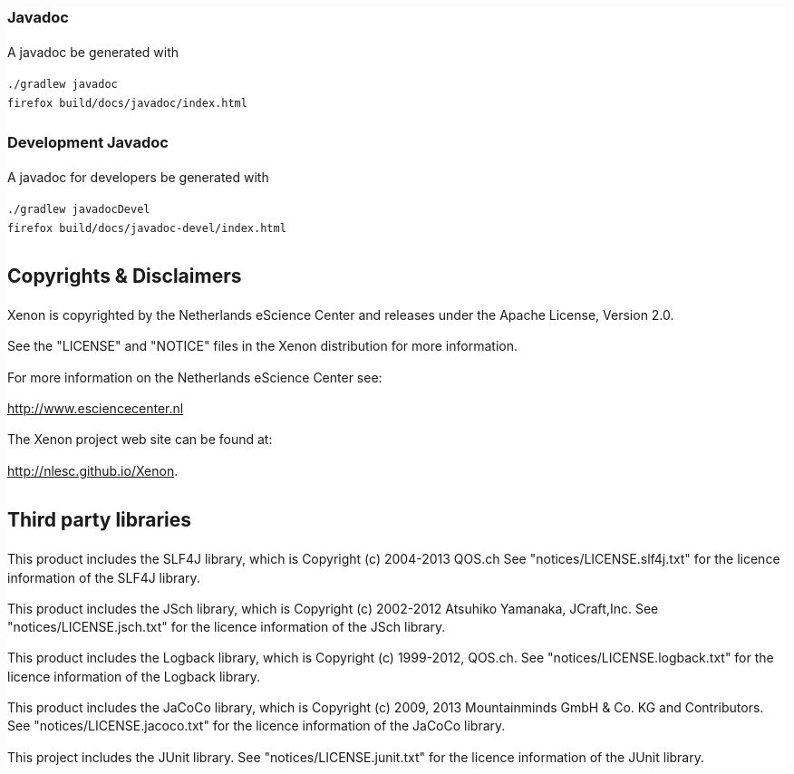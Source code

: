 ### Javadoc

A javadoc be generated with
```
./gradlew javadoc
firefox build/docs/javadoc/index.html
```
### Development Javadoc

A javadoc for developers be generated with
```
./gradlew javadocDevel
firefox build/docs/javadoc-devel/index.html
```

Copyrights & Disclaimers
------------------------

Xenon is copyrighted by the Netherlands eScience Center and
releases under the Apache License, Version 2.0.

See the "LICENSE" and "NOTICE" files in the Xenon distribution for
more information.

For more information on the Netherlands eScience Center see:

<http://www.esciencecenter.nl>

The Xenon project web site can be found at:

<http://nlesc.github.io/Xenon>.


Third party libraries
---------------------

This product includes the SLF4J library, which is Copyright
(c) 2004-2013 QOS.ch See "notices/LICENSE.slf4j.txt" for the licence
information of the SLF4J library.

This product includes the JSch library, which is Copyright
(c) 2002-2012 Atsuhiko Yamanaka, JCraft,Inc.
See "notices/LICENSE.jsch.txt" for the licence information of the
JSch library.

This product includes the Logback library, which is Copyright
(c) 1999-2012, QOS.ch. See "notices/LICENSE.logback.txt" for the
licence information of the Logback library.

This product includes the JaCoCo library, which is Copyright
(c) 2009, 2013 Mountainminds GmbH & Co. KG and Contributors. See
"notices/LICENSE.jacoco.txt" for the licence information of the
JaCoCo library.

This project includes the JUnit library.
See "notices/LICENSE.junit.txt" for the licence information of the
JUnit library.
